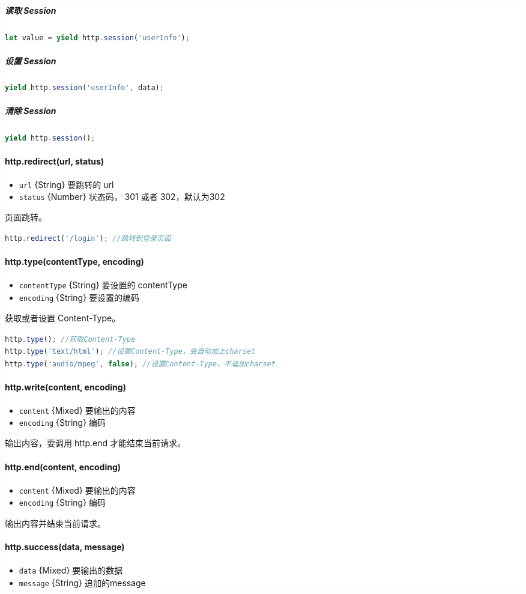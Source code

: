 ##### 读取 Session

```js
let value = yield http.session('userInfo');
```

##### 设置 Session

```js
yield http.session('userInfo', data);
```

##### 清除 Session

```js
yield http.session();
```

#### http.redirect(url, status)

* `url` {String} 要跳转的 url
* `status` {Number} 状态码， 301 或者 302，默认为302

页面跳转。

```js
http.redirect('/login'); //跳转到登录页面
```

#### http.type(contentType, encoding)

* `contentType` {String} 要设置的 contentType
* `encoding` {String} 要设置的编码

获取或者设置 Content-Type。

```js
http.type(); //获取Content-Type
http.type('text/html'); //设置Content-Type，会自动加上charset
http.type('audio/mpeg', false); //设置Content-Type，不追加charset
```

#### http.write(content, encoding)

* `content` {Mixed} 要输出的内容
* `encoding` {String} 编码

输出内容，要调用 http.end 才能结束当前请求。

#### http.end(content, encoding)

* `content` {Mixed} 要输出的内容
* `encoding` {String} 编码

输出内容并结束当前请求。

#### http.success(data, message)

* `data` {Mixed} 要输出的数据
* `message` {String} 追加的message
